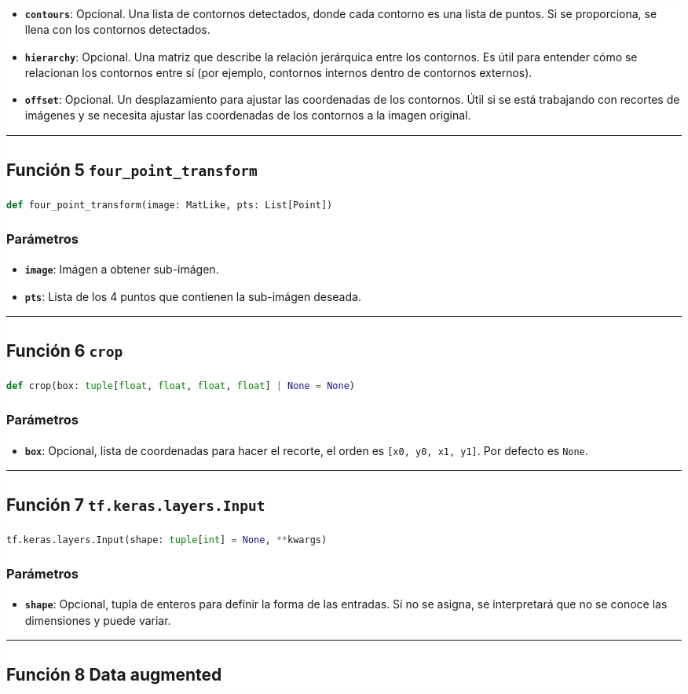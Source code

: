 - **`contours`**: Opcional. Una lista de contornos detectados, donde cada contorno es una lista de puntos. Si se proporciona, se llena con los contornos detectados.

- **`hierarchy`**: Opcional. Una matriz que describe la relación jerárquica entre los contornos. Es útil para entender cómo se relacionan los contornos entre sí (por ejemplo, contornos internos dentro de contornos externos).

- **`offset`**: Opcional. Un desplazamiento para ajustar las coordenadas de los contornos. Útil si se está trabajando con recortes de imágenes y se necesita ajustar las coordenadas de los contornos a la imagen original.

---

## **Función 5** `four_point_transform`

```python
def four_point_transform(image: MatLike, pts: List[Point])
```

### Parámetros

- **`image`**: Imágen a obtener sub-imágen.

- **`pts`**: Lista de los 4 puntos que contienen la sub-imágen deseada.

---

## **Función 6** `crop`

```python
def crop(box: tuple[float, float, float, float] | None = None)
```

### Parámetros

- **`box`**: Opcional, lista de coordenadas para hacer el recorte, el orden es `[x0, y0, x1, y1]`. Por defecto es `None`.

---

## **Función 7** `tf.keras.layers.Input`

```python
tf.keras.layers.Input(shape: tuple[int] = None, **kwargs)
```

### Parámetros

- **`shape`**: Opcional, tupla de enteros para definir la forma de las entradas. Sí no se asigna, se interpretará que no se conoce las dimensiones y puede variar.

---

## **Función 8** Data augmented
